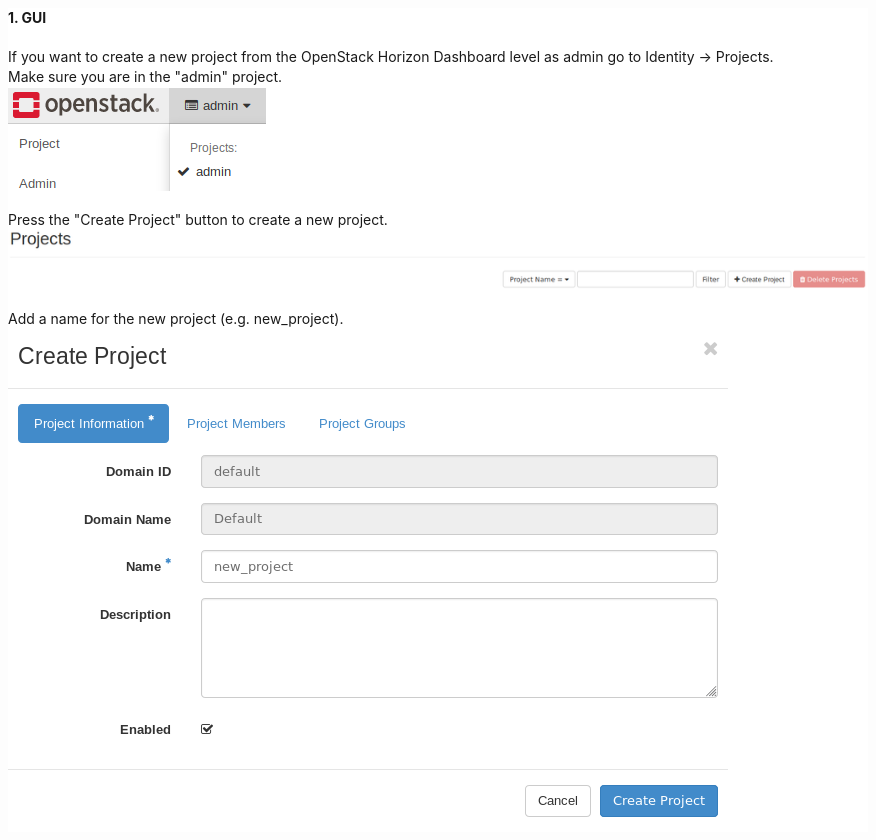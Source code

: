 #### 1. GUI

If you want to create a new project from the OpenStack Horizon Dashboard level as admin go to Identity -> Projects.  
Make sure you are in the "admin" project.  
<kbd>
![](Wekeo-runbook-cloudferro-images/openstack_admin_project_provisioning/1_admin.png)
</kbd>

Press the "Create Project" button to create a new project.  
<kbd>
![](Wekeo-runbook-cloudferro-images/openstack_admin_project_provisioning/2_new.png)
</kbd>

Add a name for the new project (e.g. new_project).  
<kbd>
![](Wekeo-runbook-cloudferro-images/openstack_admin_project_provisioning/3_create.png)
</kbd>
